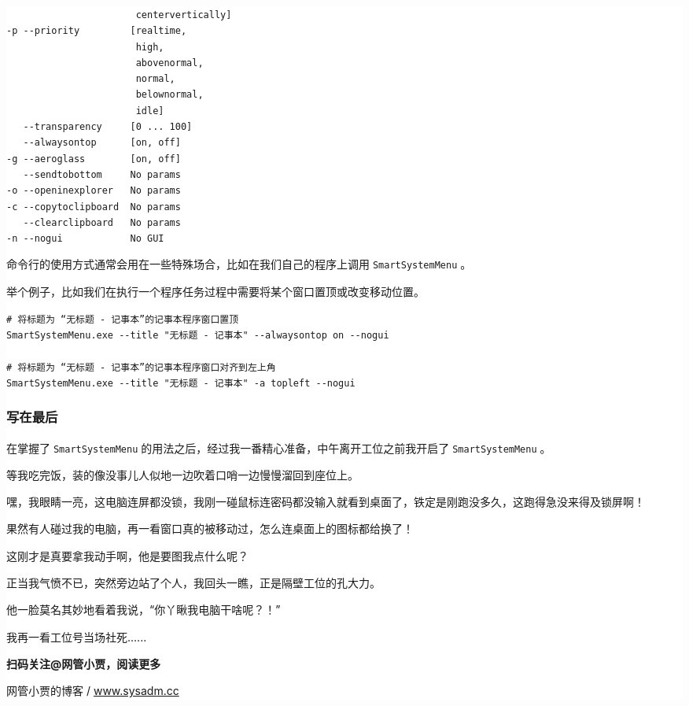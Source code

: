 ```
                       centervertically]
-p --priority         [realtime,
                       high,
                       abovenormal,
                       normal,
                       belownormal,
                       idle]
   --transparency     [0 ... 100]
   --alwaysontop      [on, off]
-g --aeroglass        [on, off]
   --sendtobottom     No params
-o --openinexplorer   No params
-c --copytoclipboard  No params
   --clearclipboard   No params
-n --nogui            No GUI
```



命令行的使用方式通常会用在一些特殊场合，比如在我们自己的程序上调用 `SmartSystemMenu` 。

举个例子，比如我们在执行一个程序任务过程中需要将某个窗口置顶或改变移动位置。

```
# 将标题为 “无标题 - 记事本”的记事本程序窗口置顶
SmartSystemMenu.exe --title "无标题 - 记事本" --alwaysontop on --nogui

# 将标题为 “无标题 - 记事本”的记事本程序窗口对齐到左上角
SmartSystemMenu.exe --title "无标题 - 记事本" -a topleft --nogui
```



### 写在最后

在掌握了 `SmartSystemMenu` 的用法之后，经过我一番精心准备，中午离开工位之前我开启了 `SmartSystemMenu` 。

等我吃完饭，装的像没事儿人似地一边吹着口哨一边慢慢溜回到座位上。

嘿，我眼睛一亮，这电脑连屏都没锁，我刚一碰鼠标连密码都没输入就看到桌面了，铁定是刚跑没多久，这跑得急没来得及锁屏啊！

果然有人碰过我的电脑，再一看窗口真的被移动过，怎么连桌面上的图标都给换了！

这刚才是真要拿我动手啊，他是要图我点什么呢？

正当我气愤不已，突然旁边站了个人，我回头一瞧，正是隔壁工位的孔大力。

他一脸莫名其妙地看着我说，“你丫瞅我电脑干啥呢？！”

我再一看工位号当场社死......



**扫码关注@网管小贾，阅读更多**

网管小贾的博客 / www.sysadm.cc